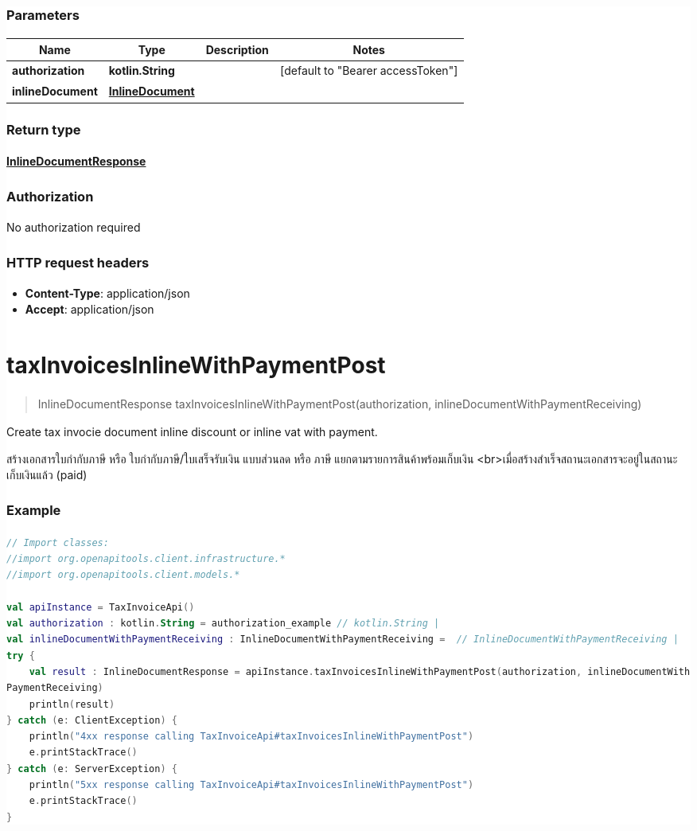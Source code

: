 ### Parameters

Name | Type | Description  | Notes
------------- | ------------- | ------------- | -------------
 **authorization** | **kotlin.String**|  | [default to &quot;Bearer accessToken&quot;]
 **inlineDocument** | [**InlineDocument**](InlineDocument.md)|  |

### Return type

[**InlineDocumentResponse**](InlineDocumentResponse.md)

### Authorization

No authorization required

### HTTP request headers

 - **Content-Type**: application/json
 - **Accept**: application/json

<a name="taxInvoicesInlineWithPaymentPost"></a>
# **taxInvoicesInlineWithPaymentPost**
> InlineDocumentResponse taxInvoicesInlineWithPaymentPost(authorization, inlineDocumentWithPaymentReceiving)

Create tax invocie document inline discount or inline vat with payment.

สร้างเอกสารใบกำกับภาษี หรือ ใบกำกับภาษี/ใบเสร็จรับเงิน แบบส่วนลด หรือ ภาษี แยกตามรายการสินค้าพร้อมเก็บเงิน &lt;br&gt;เมื่อสร้างสำเร็จสถานะเอกสารจะอยู่ในสถานะ เก็บเงินแล้ว (paid)

### Example
```kotlin
// Import classes:
//import org.openapitools.client.infrastructure.*
//import org.openapitools.client.models.*

val apiInstance = TaxInvoiceApi()
val authorization : kotlin.String = authorization_example // kotlin.String | 
val inlineDocumentWithPaymentReceiving : InlineDocumentWithPaymentReceiving =  // InlineDocumentWithPaymentReceiving | 
try {
    val result : InlineDocumentResponse = apiInstance.taxInvoicesInlineWithPaymentPost(authorization, inlineDocumentWithPaymentReceiving)
    println(result)
} catch (e: ClientException) {
    println("4xx response calling TaxInvoiceApi#taxInvoicesInlineWithPaymentPost")
    e.printStackTrace()
} catch (e: ServerException) {
    println("5xx response calling TaxInvoiceApi#taxInvoicesInlineWithPaymentPost")
    e.printStackTrace()
}
```

